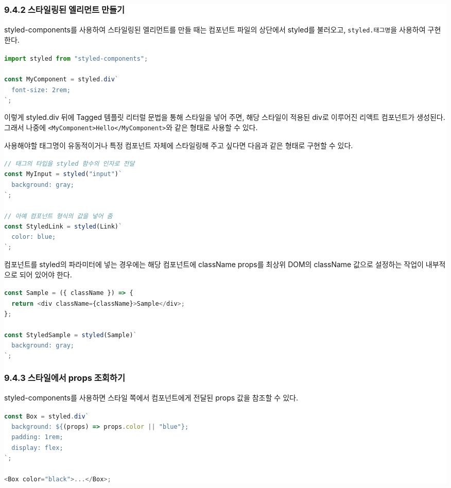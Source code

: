 ### 9.4.2 스타일링된 엘리먼트 만들기

styled-components를 사용하여 스타일링된 엘리먼트를 만들 때는 컴포넌트 파일의 상단에서 styled를 불러오고, `styled.태그명`을 사용하여 구현한다.

```js
import styled from "styled-components";

const MyComponent = styled.div`
  font-size: 2rem;
`;
```

이렇게 styled.div 뒤에 Tagged 템플릿 리터럴 문법을 통해 스타일을 넣어 주면, 해당 스타일이 적용된 div로 이루어진 리액트 컴포넌트가 생성된다. 그래서 나중에 `<MyComponent>Hello</MyComponent>`와 같은 형태로 사용할 수 있다.

사용해야할 태그명이 유동적이거나 특정 컴포넌트 자체에 스타일링해 주고 싶다면 다음과 같은 형태로 구현할 수 있다.

```js
// 태그의 타입을 styled 함수의 인자로 전달
const MyInput = styled("input")`
  background: gray;
`;

// 아예 컴포넌트 형식의 값을 넣어 줌
const StyledLink = styled(Link)`
  color: blue;
`;
```

컴포넌트를 styled의 파라미터에 넣는 경우에는 해당 컴포넌트에 className props를 최상위 DOM의 className 값으로 설정하는 작업이 내부적으로 되어 있어야 한다.

```js
const Sample = ({ className }) => {
  return <div className={className}>Sample</div>;
};

const StyledSample = styled(Sample)`
  background: gray;
`;
```

### 9.4.3 스타일에서 props 조회하기

styled-components를 사용하면 스타일 쪽에서 컴포넌트에게 전달된 props 값을 참조할 수 있다.

```js
const Box = styled.div`
  background: ${(props) => props.color || "blue"};
  padding: 1rem;
  display: flex;
`;

<Box color="black">...</Box>;
```
